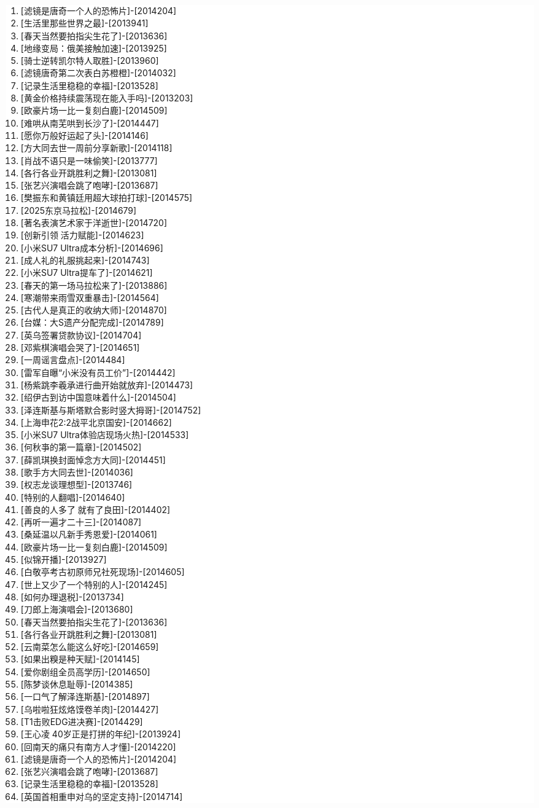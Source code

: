 1. [滤镜是唐奇一个人的恐怖片]-[2014204]
1. [生活里那些世界之最]-[2013941]
1. [春天当然要拍指尖生花了]-[2013636]
1. [地缘变局：俄美接触加速]-[2013925]
1. [骑士逆转凯尔特人取胜]-[2013960]
1. [滤镜唐奇第二次表白苏橙橙]-[2014032]
1. [记录生活里稳稳的幸福]-[2013528]
1. [黄金价格持续震荡现在能入手吗]-[2013203]
1. [欧豪片场一比一复刻白鹿]-[2014509]
1. [难哄从南芜哄到长沙了]-[2014447]
1. [愿你万般好运起了头]-[2014146]
1. [方大同去世一周前分享新歌]-[2014118]
1. [肖战不语只是一味偷笑]-[2013777]
1. [各行各业开跳胜利之舞]-[2013081]
1. [张艺兴演唱会跳了咆哮]-[2013687]
1. [樊振东和黄镇廷用超大球拍打球]-[2014575]
1. [2025东京马拉松]-[2014679]
1. [著名表演艺术家于洋逝世]-[2014720]
1. [创新引领 活力赋能]-[2014623]
1. [小米SU7 Ultra成本分析]-[2014696]
1. [成人礼的礼服挑起来]-[2014743]
1. [小米SU7 Ultra提车了]-[2014621]
1. [春天的第一场马拉松来了]-[2013886]
1. [寒潮带来雨雪双重暴击]-[2014564]
1. [古代人是真正的收纳大师]-[2014870]
1. [台媒：大S遗产分配完成]-[2014789]
1. [英乌签署贷款协议]-[2014704]
1. [邓紫棋演唱会哭了]-[2014651]
1. [一周谣言盘点]-[2014484]
1. [雷军自曝“小米没有员工价”]-[2014442]
1. [杨紫跳李羲承进行曲开始就放弃]-[2014473]
1. [绍伊古到访中国意味着什么]-[2014504]
1. [泽连斯基与斯塔默合影时竖大拇哥]-[2014752]
1. [上海申花2:2战平北京国安]-[2014662]
1. [小米SU7 Ultra体验店现场火热]-[2014533]
1. [何秋亊的第一篇章]-[2014502]
1. [薛凯琪换封面悼念方大同]-[2014451]
1. [歌手方大同去世]-[2014036]
1. [权志龙谈理想型]-[2013746]
1. [特别的人翻唱]-[2014640]
1. [善良的人多了 就有了良田]-[2014402]
1. [再听一遍才二十三]-[2014087]
1. [桑延温以凡新手秀恩爱]-[2014061]
1. [欧豪片场一比一复刻白鹿]-[2014509]
1. [似锦开播]-[2013927]
1. [白敬亭考古初原师兄社死现场]-[2014605]
1. [世上又少了一个特别的人]-[2014245]
1. [如何办理退税]-[2013734]
1. [刀郎上海演唱会]-[2013680]
1. [春天当然要拍指尖生花了]-[2013636]
1. [各行各业开跳胜利之舞]-[2013081]
1. [云南菜怎么能这么好吃]-[2014659]
1. [如果出糗是种天赋]-[2014145]
1. [爱你剧组全员高学历]-[2014650]
1. [陈梦谈休息耻辱]-[2014385]
1. [一口气了解泽连斯基]-[2014897]
1. [乌啦啦狂炫烙馍卷羊肉]-[2014427]
1. [T1击败EDG进决赛]-[2014429]
1. [王心凌 40岁正是打拼的年纪]-[2013924]
1. [回南天的痛只有南方人才懂]-[2014220]
1. [滤镜是唐奇一个人的恐怖片]-[2014204]
1. [张艺兴演唱会跳了咆哮]-[2013687]
1. [记录生活里稳稳的幸福]-[2013528]
1. [英国首相重申对乌的坚定支持]-[2014714]